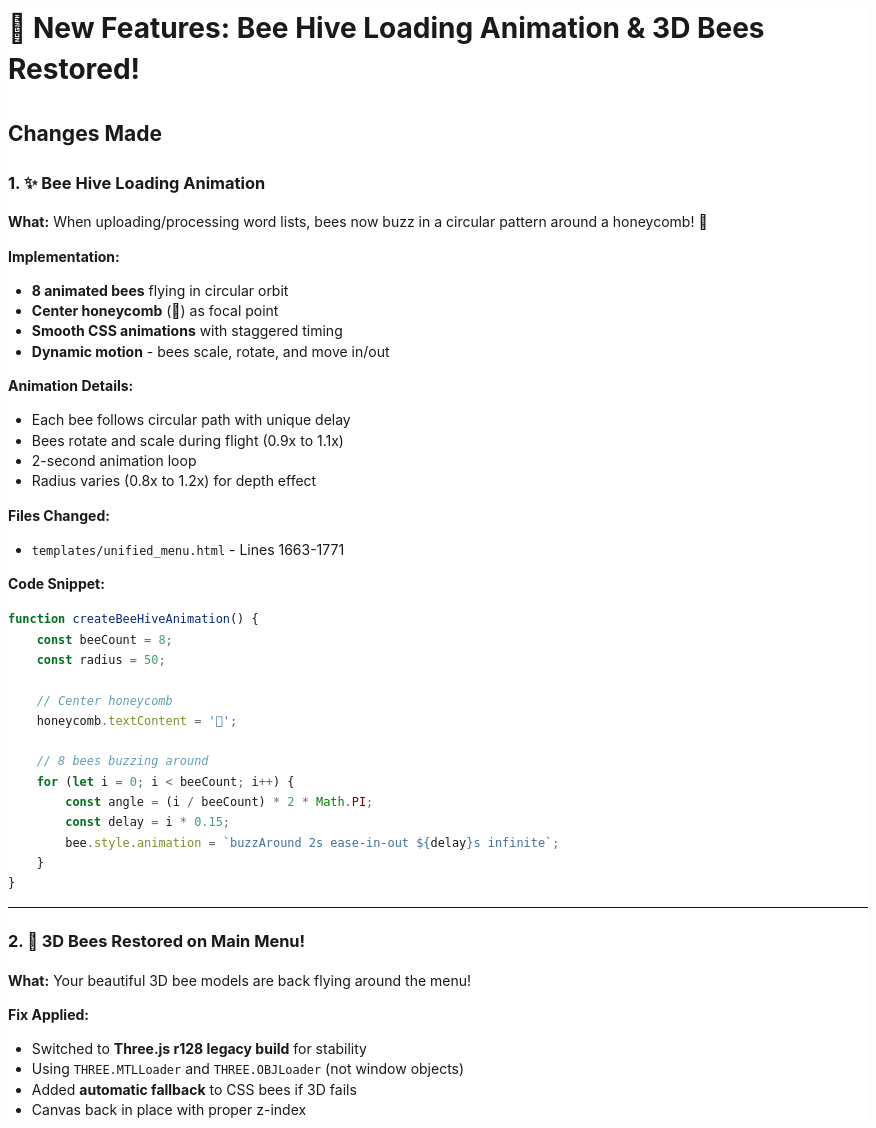 # 🐝 New Features: Bee Hive Loading Animation & 3D Bees Restored!

## Changes Made

### 1. ✨ Bee Hive Loading Animation
**What:** When uploading/processing word lists, bees now buzz in a circular pattern around a honeycomb! 🍯

**Implementation:**
- **8 animated bees** flying in circular orbit
- **Center honeycomb** (🍯) as focal point
- **Smooth CSS animations** with staggered timing
- **Dynamic motion** - bees scale, rotate, and move in/out

**Animation Details:**
- Each bee follows circular path with unique delay
- Bees rotate and scale during flight (0.9x to 1.1x)
- 2-second animation loop
- Radius varies (0.8x to 1.2x) for depth effect

**Files Changed:**
- `templates/unified_menu.html` - Lines 1663-1771

**Code Snippet:**
```javascript
function createBeeHiveAnimation() {
    const beeCount = 8;
    const radius = 50;
    
    // Center honeycomb
    honeycomb.textContent = '🍯';
    
    // 8 bees buzzing around
    for (let i = 0; i < beeCount; i++) {
        const angle = (i / beeCount) * 2 * Math.PI;
        const delay = i * 0.15;
        bee.style.animation = `buzzAround 2s ease-in-out ${delay}s infinite`;
    }
}
```

---

### 2. 🎨 3D Bees Restored on Main Menu!
**What:** Your beautiful 3D bee models are back flying around the menu!

**Fix Applied:**
- Switched to **Three.js r128 legacy build** for stability
- Using `THREE.MTLLoader` and `THREE.OBJLoader` (not window objects)
- Added **automatic fallback** to CSS bees if 3D fails
- Canvas back in place with proper z-index
